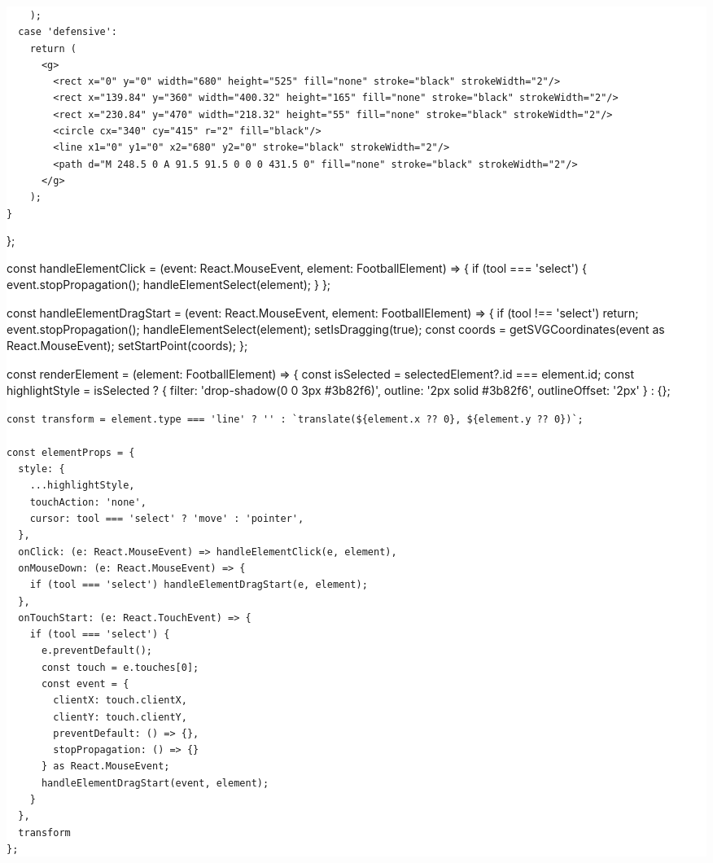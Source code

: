         );
      case 'defensive':
        return (
          <g>
            <rect x="0" y="0" width="680" height="525" fill="none" stroke="black" strokeWidth="2"/>
            <rect x="139.84" y="360" width="400.32" height="165" fill="none" stroke="black" strokeWidth="2"/>
            <rect x="230.84" y="470" width="218.32" height="55" fill="none" stroke="black" strokeWidth="2"/>
            <circle cx="340" cy="415" r="2" fill="black"/>
            <line x1="0" y1="0" x2="680" y2="0" stroke="black" strokeWidth="2"/>
            <path d="M 248.5 0 A 91.5 91.5 0 0 0 431.5 0" fill="none" stroke="black" strokeWidth="2"/>
          </g>
        );
    }
  };

  const handleElementClick = (event: React.MouseEvent, element: FootballElement) => {
    if (tool === 'select') {
      event.stopPropagation();
      handleElementSelect(element);
    }
  };

  const handleElementDragStart = (event: React.MouseEvent, element: FootballElement) => {
    if (tool !== 'select') return;
    event.stopPropagation();
    handleElementSelect(element);
    setIsDragging(true);
    const coords = getSVGCoordinates(event as React.MouseEvent<SVGSVGElement>);
    setStartPoint(coords);
  };

  const renderElement = (element: FootballElement) => {
    const isSelected = selectedElement?.id === element.id;
    const highlightStyle = isSelected ? { 
      filter: 'drop-shadow(0 0 3px #3b82f6)',
      outline: '2px solid #3b82f6',
      outlineOffset: '2px'
    } : {};
    
    const transform = element.type === 'line' ? '' : `translate(${element.x ?? 0}, ${element.y ?? 0})`;
    
    const elementProps = {
      style: {
        ...highlightStyle,
        touchAction: 'none',
        cursor: tool === 'select' ? 'move' : 'pointer',
      },
      onClick: (e: React.MouseEvent) => handleElementClick(e, element),
      onMouseDown: (e: React.MouseEvent) => {
        if (tool === 'select') handleElementDragStart(e, element);
      },
      onTouchStart: (e: React.TouchEvent) => {
        if (tool === 'select') {
          e.preventDefault();
          const touch = e.touches[0];
          const event = {
            clientX: touch.clientX,
            clientY: touch.clientY,
            preventDefault: () => {},
            stopPropagation: () => {}
          } as React.MouseEvent;
          handleElementDragStart(event, element);
        }
      },
      transform
    };